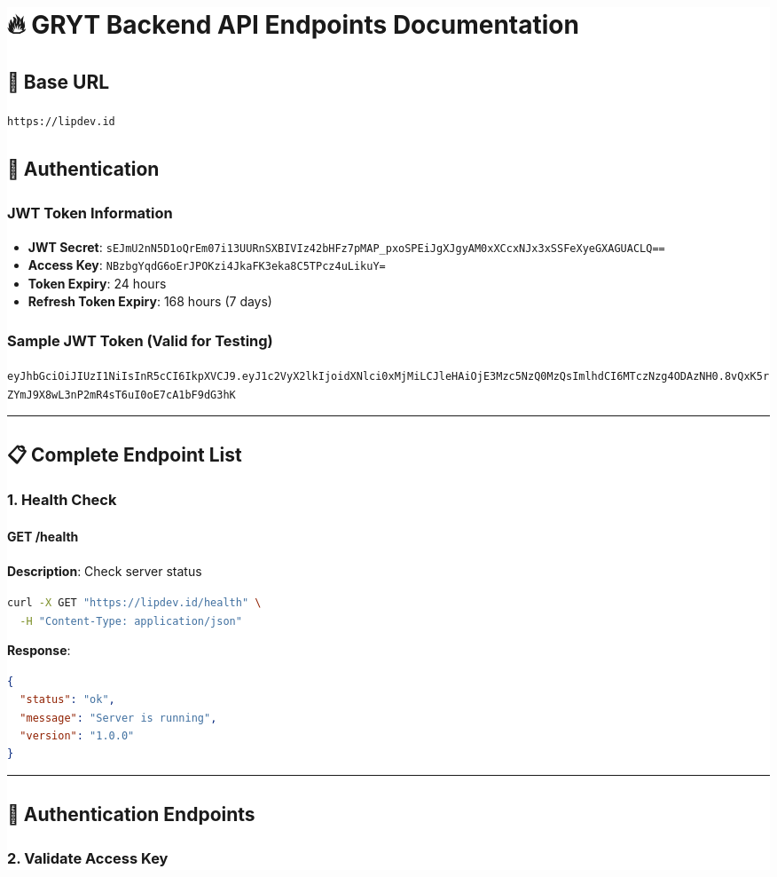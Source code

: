 # 🔥 GRYT Backend API Endpoints Documentation

## 🚀 Base URL
```
https://lipdev.id
```

## 🔐 Authentication

### JWT Token Information
- **JWT Secret**: `sEJmU2nN5D1oQrEm07i13UURnSXBIVIz42bHFz7pMAP_pxoSPEiJgXJgyAM0xXCcxNJx3xSSFeXyeGXAGUACLQ==`
- **Access Key**: `NBzbgYqdG6oErJPOKzi4JkaFK3eka8C5TPcz4uLikuY=`
- **Token Expiry**: 24 hours
- **Refresh Token Expiry**: 168 hours (7 days)

### Sample JWT Token (Valid for Testing)
```
eyJhbGciOiJIUzI1NiIsInR5cCI6IkpXVCJ9.eyJ1c2VyX2lkIjoidXNlci0xMjMiLCJleHAiOjE3Mzc5NzQ0MzQsImlhdCI6MTczNzg4ODAzNH0.8vQxK5rZYmJ9X8wL3nP2mR4sT6uI0oE7cA1bF9dG3hK
```

---

## 📋 Complete Endpoint List

### 1. Health Check

#### GET /health
**Description**: Check server status

```bash
curl -X GET "https://lipdev.id/health" \
  -H "Content-Type: application/json"
```

**Response**:
```json
{
  "status": "ok",
  "message": "Server is running",
  "version": "1.0.0"
}
```

---

## 🔐 Authentication Endpoints

### 2. Validate Access Key
